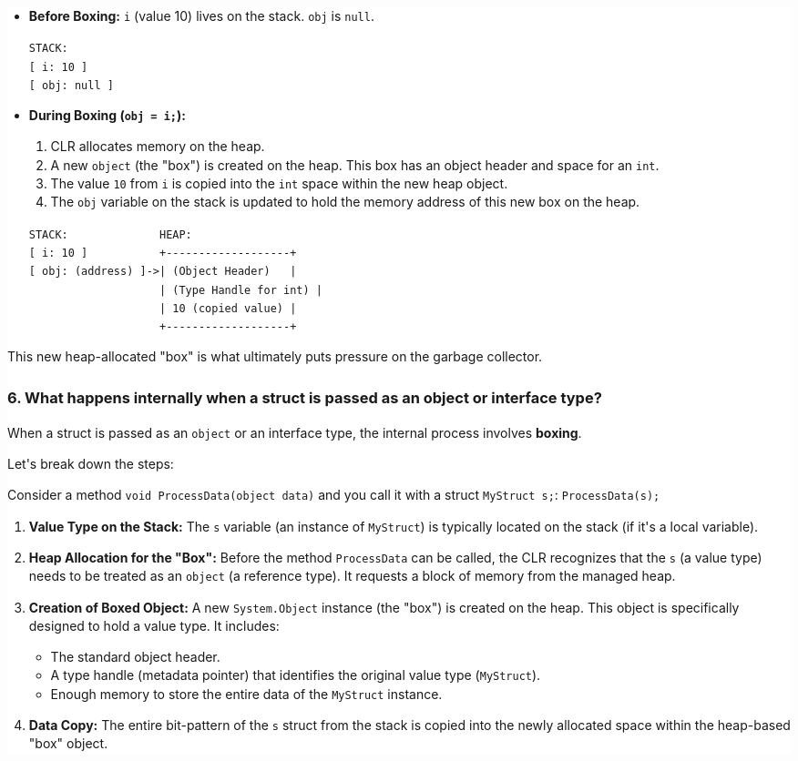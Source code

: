  * **Before Boxing:** `i` (value 10) lives on the stack. `obj` is `null`.

    ```
    STACK:
    [ i: 10 ]
    [ obj: null ]
    ```

  * **During Boxing (`obj = i;`):**

    1.  CLR allocates memory on the heap.
    2.  A new `object` (the "box") is created on the heap. This box has an object header and space for an `int`.
    3.  The value `10` from `i` is copied into the `int` space within the new heap object.
    4.  The `obj` variable on the stack is updated to hold the memory address of this new box on the heap.

    <!-- end list -->

    ```
    STACK:              HEAP:
    [ i: 10 ]           +-------------------+
    [ obj: (address) ]->| (Object Header)   |
                        | (Type Handle for int) |
                        | 10 (copied value) |
                        +-------------------+
    ```

This new heap-allocated "box" is what ultimately puts pressure on the garbage collector.

### 6\. What happens internally when a struct is passed as an object or interface type?

When a struct is passed as an `object` or an interface type, the internal process involves **boxing**.

Let's break down the steps:

Consider a method `void ProcessData(object data)` and you call it with a struct `MyStruct s;`: `ProcessData(s);`

1.  **Value Type on the Stack:** The `s` variable (an instance of `MyStruct`) is typically located on the stack (if it's a local variable).

2.  **Heap Allocation for the "Box":** Before the method `ProcessData` can be called, the CLR recognizes that the `s` (a value type) needs to be treated as an `object` (a reference type). It requests a block of memory from the managed heap.

3.  **Creation of Boxed Object:** A new `System.Object` instance (the "box") is created on the heap. This object is specifically designed to hold a value type. It includes:

      * The standard object header.
      * A type handle (metadata pointer) that identifies the original value type (`MyStruct`).
      * Enough memory to store the entire data of the `MyStruct` instance.

4.  **Data Copy:** The entire bit-pattern of the `s` struct from the stack is copied into the newly allocated space within the heap-based "box" object.
